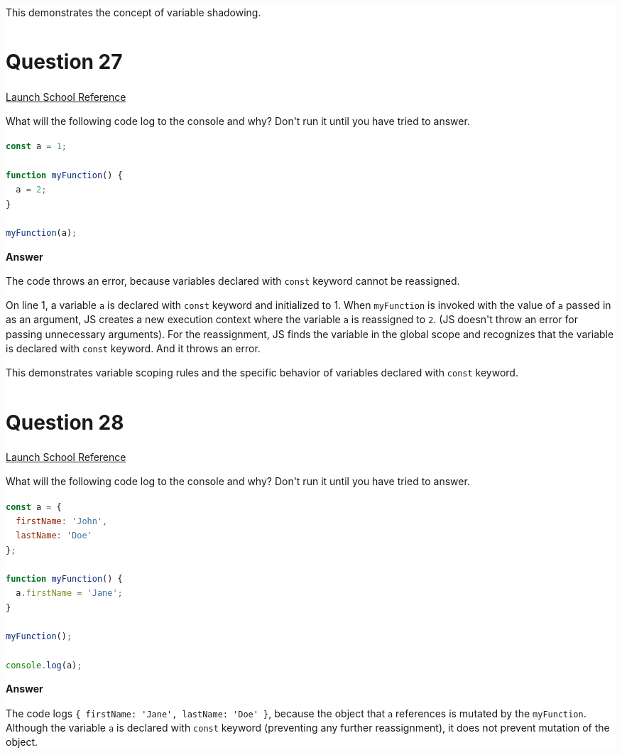 This demonstrates the concept of variable shadowing. 

# Question 27
[Launch School Reference](https://launchschool.com/exercises/73c36214)

What will the following code log to the console and why? Don't run it until you have tried to answer.

```javascript
const a = 1;

function myFunction() {
  a = 2;
}

myFunction(a);
```
__Answer__

The code throws an error, because variables declared with `const` keyword cannot be reassigned.

On line 1, a variable `a` is declared with `const` keyword and initialized to 1. When `myFunction` is invoked with the value of `a` passed in as an argument, JS creates a new execution context where the variable `a` is reassigned to `2`. (JS doesn't throw an error for passing unnecessary arguments). For the reassignment, JS finds the variable in the global scope and recognizes that the variable is declared with `const` keyword. And it throws an error. 

This demonstrates variable scoping rules and the specific behavior of variables declared with `const` keyword.

# Question 28
[Launch School Reference](https://launchschool.com/exercises/84f23c76)

What will the following code log to the console and why? Don't run it until you have tried to answer.

```javascript
const a = {
  firstName: 'John',
  lastName: 'Doe'
};

function myFunction() {
  a.firstName = 'Jane';
}

myFunction();

console.log(a);
```
__Answer__

The code logs `{ firstName: 'Jane', lastName: 'Doe' }`, because the object that `a` references is mutated by the `myFunction`. Although the variable `a` is declared with `const` keyword (preventing any further reassignment), it does not prevent mutation of the object. 
